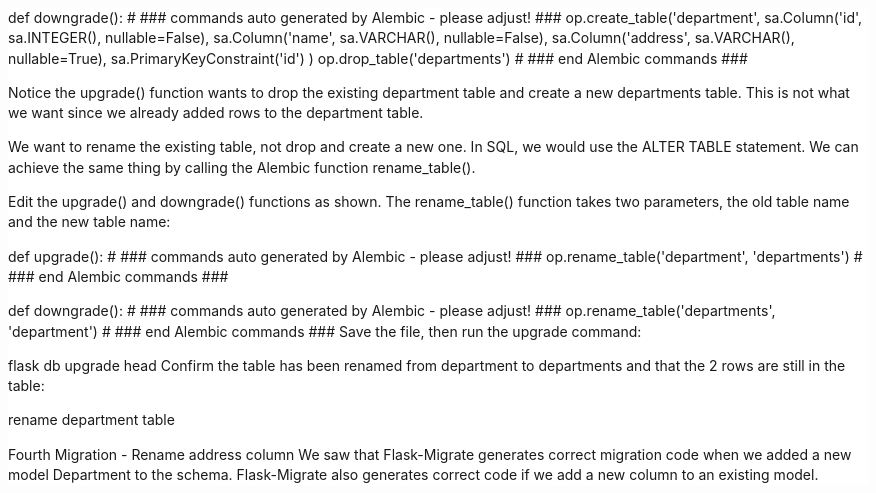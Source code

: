 
def downgrade():
    # ### commands auto generated by Alembic - please adjust! ###
    op.create_table('department',
    sa.Column('id', sa.INTEGER(), nullable=False),
    sa.Column('name', sa.VARCHAR(), nullable=False),
    sa.Column('address', sa.VARCHAR(), nullable=True),
    sa.PrimaryKeyConstraint('id')
    )
    op.drop_table('departments')
    # ### end Alembic commands ###

Notice the upgrade() function wants to drop the existing department table and create a new departments table. This is not what we want since we already added rows to the department table.

We want to rename the existing table, not drop and create a new one. In SQL, we would use the ALTER TABLE statement. We can achieve the same thing by calling the Alembic function rename_table().

Edit the upgrade() and downgrade() functions as shown. The rename_table() function takes two parameters, the old table name and the new table name:

def upgrade():
    # ### commands auto generated by Alembic - please adjust! ###
    op.rename_table('department', 'departments')
    # ### end Alembic commands ###


def downgrade():
    # ### commands auto generated by Alembic - please adjust! ###
    op.rename_table('departments', 'department')
    # ### end Alembic commands ###
Save the file, then run the upgrade command:

flask db upgrade head
Confirm the table has been renamed from department to departments and that the 2 rows are still in the table:

rename department table

Fourth Migration - Rename address column
We saw that Flask-Migrate generates correct migration code when we added a new model Department to the schema. Flask-Migrate also generates correct code if we add a new column to an existing model.
